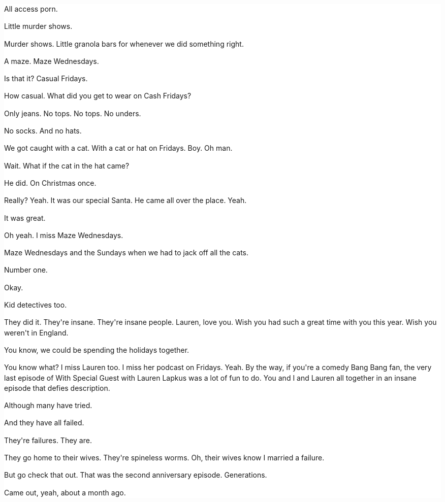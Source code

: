 All access porn.

Little murder shows.

Murder shows. Little granola bars for whenever we did something right.

A maze. Maze Wednesdays.

Is that it? Casual Fridays.

How casual. What did you get to wear on Cash Fridays?

Only jeans. No tops. No tops. No unders.

No socks. And no hats.

We got caught with a cat. With a cat or hat on Fridays. Boy. Oh man.

Wait. What if the cat in the hat came?

He did. On Christmas once.

Really? Yeah. It was our special Santa. He came all over the place. Yeah.

It was great.

Oh yeah. I miss Maze Wednesdays.

Maze Wednesdays and the Sundays when we had to jack off all the cats.

Number one.

Okay.

Kid detectives too.

They did it. They're insane. They're insane people. Lauren, love you. Wish you had such a great time with you this year. Wish you weren't in England.

You know, we could be spending the holidays together.

You know what? I miss Lauren too. I miss her podcast on Fridays. Yeah. By the way, if you're a comedy Bang Bang fan, the very last episode of With Special Guest with Lauren Lapkus was a lot of fun to do. You and I and Lauren all together in an insane episode that defies description.

Although many have tried.

And they have all failed.

They're failures. They are.

They go home to their wives. They're spineless worms. Oh, their wives know I married a failure.

But go check that out. That was the second anniversary episode. Generations.

Came out, yeah, about a month ago.

